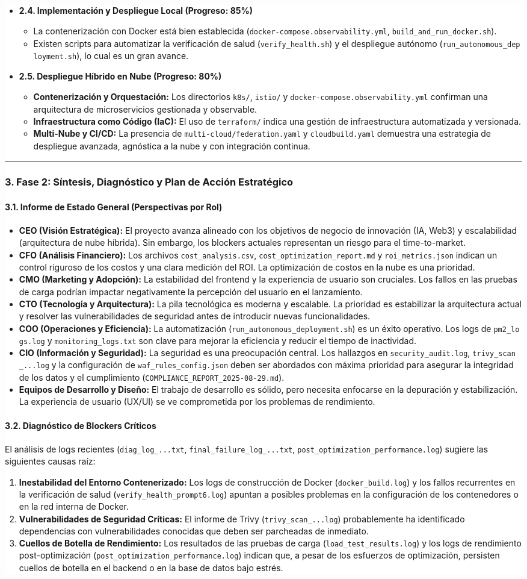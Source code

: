 *   **2.4. Implementación y Despliegue Local (Progreso: 85%)**
    *   La contenerización con Docker está bien establecida (`docker-compose.observability.yml`, `build_and_run_docker.sh`).
    *   Existen scripts para automatizar la verificación de salud (`verify_health.sh`) y el despliegue autónomo (`run_autonomous_deployment.sh`), lo cual es un gran avance.

*   **2.5. Despliegue Híbrido en Nube (Progreso: 80%)**
    *   **Contenerización y Orquestación:** Los directorios `k8s/`, `istio/` y `docker-compose.observability.yml` confirman una arquitectura de microservicios gestionada y observable.
    *   **Infraestructura como Código (IaC):** El uso de `terraform/` indica una gestión de infraestructura automatizada y versionada.
    *   **Multi-Nube y CI/CD:** La presencia de `multi-cloud/federation.yaml` y `cloudbuild.yaml` demuestra una estrategia de despliegue avanzada, agnóstica a la nube y con integración continua.

---

### **3. Fase 2: Síntesis, Diagnóstico y Plan de Acción Estratégico**

#### **3.1. Informe de Estado General (Perspectivas por Rol)**

*   **CEO (Visión Estratégica):** El proyecto avanza alineado con los objetivos de negocio de innovación (IA, Web3) y escalabilidad (arquitectura de nube híbrida). Sin embargo, los blockers actuales representan un riesgo para el time-to-market.
*   **CFO (Análisis Financiero):** Los archivos `cost_analysis.csv`, `cost_optimization_report.md` y `roi_metrics.json` indican un control riguroso de los costos y una clara medición del ROI. La optimización de costos en la nube es una prioridad.
*   **CMO (Marketing y Adopción):** La estabilidad del frontend y la experiencia de usuario son cruciales. Los fallos en las pruebas de carga podrían impactar negativamente la percepción del usuario en el lanzamiento.
*   **CTO (Tecnología y Arquitectura):** La pila tecnológica es moderna y escalable. La prioridad es estabilizar la arquitectura actual y resolver las vulnerabilidades de seguridad antes de introducir nuevas funcionalidades.
*   **COO (Operaciones y Eficiencia):** La automatización (`run_autonomous_deployment.sh`) es un éxito operativo. Los logs de `pm2_logs.log` y `monitoring_logs.txt` son clave para mejorar la eficiencia y reducir el tiempo de inactividad.
*   **CIO (Información y Seguridad):** La seguridad es una preocupación central. Los hallazgos en `security_audit.log`, `trivy_scan_...log` y la configuración de `waf_rules_config.json` deben ser abordados con máxima prioridad para asegurar la integridad de los datos y el cumplimiento (`COMPLIANCE_REPORT_2025-08-29.md`).
*   **Equipos de Desarrollo y Diseño:** El trabajo de desarrollo es sólido, pero necesita enfocarse en la depuración y estabilización. La experiencia de usuario (UX/UI) se ve comprometida por los problemas de rendimiento.

#### **3.2. Diagnóstico de Blockers Críticos**

El análisis de logs recientes (`diag_log_...txt`, `final_failure_log_...txt`, `post_optimization_performance.log`) sugiere las siguientes causas raíz:

1.  **Inestabilidad del Entorno Contenerizado:** Los logs de construcción de Docker (`docker_build.log`) y los fallos recurrentes en la verificación de salud (`verify_health_prompt6.log`) apuntan a posibles problemas en la configuración de los contenedores o en la red interna de Docker.
2.  **Vulnerabilidades de Seguridad Críticas:** El informe de Trivy (`trivy_scan_...log`) probablemente ha identificado dependencias con vulnerabilidades conocidas que deben ser parcheadas de inmediato.
3.  **Cuellos de Botella de Rendimiento:** Los resultados de las pruebas de carga (`load_test_results.log`) y los logs de rendimiento post-optimización (`post_optimization_performance.log`) indican que, a pesar de los esfuerzos de optimización, persisten cuellos de botella en el backend o en la base de datos bajo estrés.

